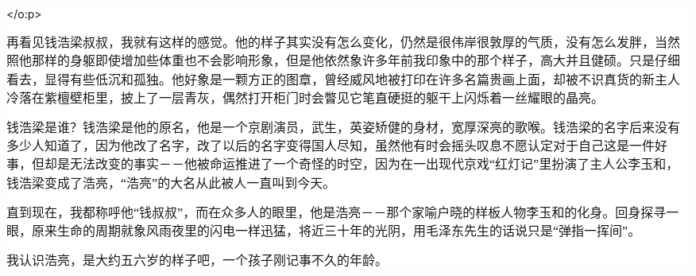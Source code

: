    </o:p>
  </font>
 </p>
 <p class="MsoNormal">
  <o:p>
   <font size="3">
   </font>
  </o:p>
 </p>
 <p class="MsoNormal">
  <font size="3">
   <span lang="ZH-CN" style="font-family:宋体;mso-ascii-font-family:
Calibri;mso-ascii-theme-font:minor-latin;mso-fareast-font-family:宋体;mso-fareast-theme-font:
minor-fareast">
    再看见钱浩梁叔叔，我就有这样的感觉。他的样子其实没有怎么变化，仍然是很伟岸很敦厚的气质，没有怎么发胖，当然照他那样的身躯即使增加些体重也不会影响形象，但是他依然象许多年前我印象中的那个样子，高大并且健硕。只是仔细看去，显得有些低沉和孤独。他好象是一颗方正的图章，曾经威风地被打印在许多名篇贵画上面，却被不识真货的新主人冷落在紫檀壁柜里，披上了一层青灰，偶然打开柜门时会瞥见它笔直硬挺的躯干上闪烁着一丝耀眼的晶亮。
   </span>
   <o:p>
   </o:p>
  </font>
 </p>
 <p class="MsoNormal">
  <o:p>
   <font size="3">
   </font>
  </o:p>
 </p>
 <p class="MsoNormal">
  <font size="3">
   <span lang="ZH-CN" style="font-family:宋体;mso-ascii-font-family:
Calibri;mso-ascii-theme-font:minor-latin;mso-fareast-font-family:宋体;mso-fareast-theme-font:
minor-fareast">
    钱浩梁是谁？钱浩梁是他的原名，他是一个京剧演员，武生，英姿矫健的身材，宽厚深亮的歌喉。钱浩梁的名字后来没有多少人知道了，因为他改了名字，改了以后的名字变得国人尽知，虽然他有时会摇头叹息不愿认定对于自己这是一件好事，但却是无法改变的事实－－他被命运推进了一个奇怪的时空，因为在一出现代京戏“红灯记”里扮演了主人公李玉和，钱浩梁变成了浩亮，“浩亮”的大名从此被人一直叫到今天。
   </span>
   <o:p>
   </o:p>
  </font>
 </p>
 <p class="MsoNormal">
  <font size="3">
   <span lang="ZH-CN" style="font-family:宋体;mso-ascii-font-family:
Calibri;mso-ascii-theme-font:minor-latin;mso-fareast-font-family:宋体;mso-fareast-theme-font:
minor-fareast">
    直到现在，我都称呼他“钱叔叔”，而在众多人的眼里，他是浩亮－－那个家喻户晓的样板人物李玉和的化身。回身探寻一眼，原来生命的周期就象风雨夜里的闪电一样迅猛，将近三十年的光阴，用毛泽东先生的话说只是“弹指一挥间”。
   </span>
   <o:p>
   </o:p>
  </font>
 </p>
 <p class="MsoNormal">
  <o:p>
   <font size="3">
   </font>
  </o:p>
 </p>
 <p class="MsoNormal">
  <font size="3">
   <span lang="ZH-CN" style="font-family:宋体;mso-ascii-font-family:
Calibri;mso-ascii-theme-font:minor-latin;mso-fareast-font-family:宋体;mso-fareast-theme-font:
minor-fareast">
    我认识浩亮，是大约五六岁的样子吧，一个孩子刚记事不久的年龄。